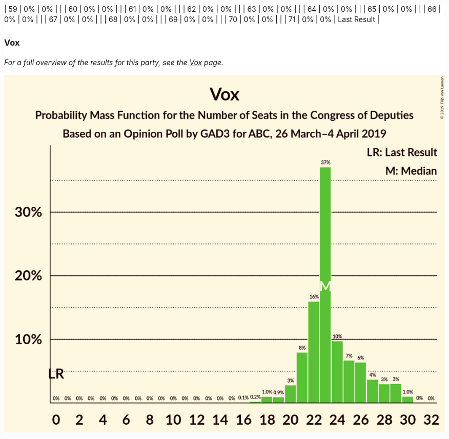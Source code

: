 | 59 | 0% | 0% |  |
| 60 | 0% | 0% |  |
| 61 | 0% | 0% |  |
| 62 | 0% | 0% |  |
| 63 | 0% | 0% |  |
| 64 | 0% | 0% |  |
| 65 | 0% | 0% |  |
| 66 | 0% | 0% |  |
| 67 | 0% | 0% |  |
| 68 | 0% | 0% |  |
| 69 | 0% | 0% |  |
| 70 | 0% | 0% |  |
| 71 | 0% | 0% | Last Result |

### Vox

*For a full overview of the results for this party, see the [Vox](party-vox.html) page.*

![Graph with seats probability mass function not yet produced](2019-04-04-GAD3-seats-pmf-vox.png "Seats Probability Mass Function")
